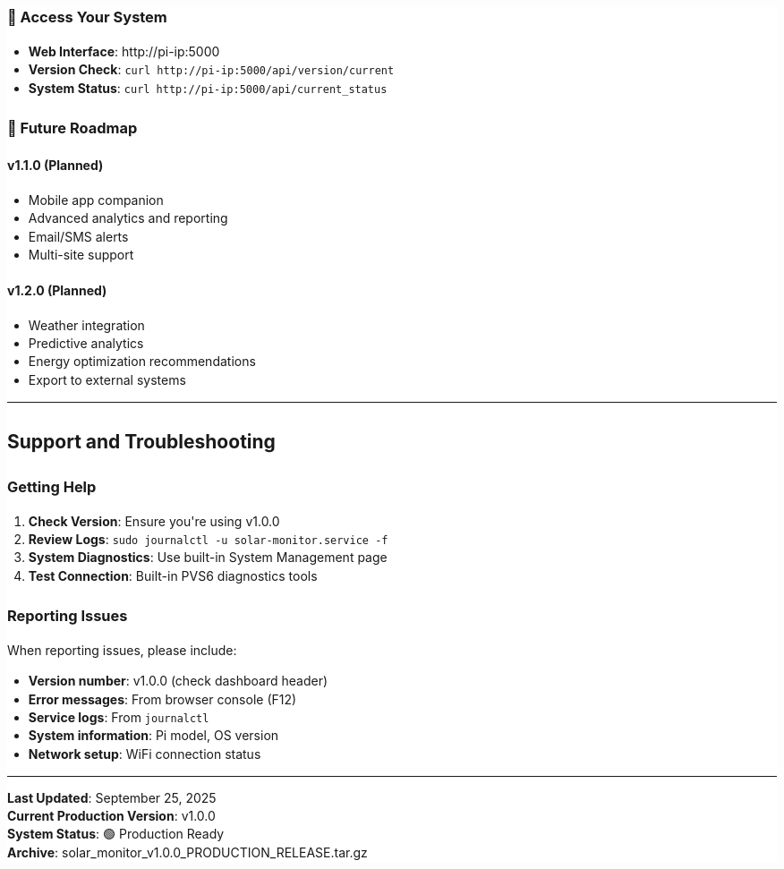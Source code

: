 ### 🌟 Access Your System

- **Web Interface**: http://pi-ip:5000
- **Version Check**: `curl http://pi-ip:5000/api/version/current`
- **System Status**: `curl http://pi-ip:5000/api/current_status`

### 🎯 Future Roadmap

#### **v1.1.0 (Planned)**
- Mobile app companion
- Advanced analytics and reporting
- Email/SMS alerts
- Multi-site support

#### **v1.2.0 (Planned)**
- Weather integration
- Predictive analytics
- Energy optimization recommendations
- Export to external systems

---

## Support and Troubleshooting

### Getting Help
1. **Check Version**: Ensure you're using v1.0.0
2. **Review Logs**: `sudo journalctl -u solar-monitor.service -f`
3. **System Diagnostics**: Use built-in System Management page
4. **Test Connection**: Built-in PVS6 diagnostics tools

### Reporting Issues
When reporting issues, please include:
- **Version number**: v1.0.0 (check dashboard header)
- **Error messages**: From browser console (F12)
- **Service logs**: From `journalctl`
- **System information**: Pi model, OS version
- **Network setup**: WiFi connection status

---

**Last Updated**: September 25, 2025  
**Current Production Version**: v1.0.0  
**System Status**: 🟢 Production Ready  
**Archive**: solar_monitor_v1.0.0_PRODUCTION_RELEASE.tar.gz